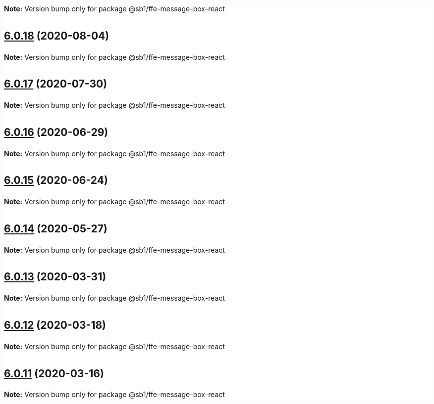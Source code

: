 **Note:** Version bump only for package @sb1/ffe-message-box-react

## [6.0.18](https://github.com/SpareBank1/designsystem/compare/@sb1/ffe-message-box-react@6.0.17...@sb1/ffe-message-box-react@6.0.18) (2020-08-04)

**Note:** Version bump only for package @sb1/ffe-message-box-react

## [6.0.17](https://github.com/SpareBank1/designsystem/compare/@sb1/ffe-message-box-react@6.0.16...@sb1/ffe-message-box-react@6.0.17) (2020-07-30)

**Note:** Version bump only for package @sb1/ffe-message-box-react

## [6.0.16](https://github.com/SpareBank1/designsystem/compare/@sb1/ffe-message-box-react@6.0.15...@sb1/ffe-message-box-react@6.0.16) (2020-06-29)

**Note:** Version bump only for package @sb1/ffe-message-box-react

## [6.0.15](https://github.com/SpareBank1/designsystem/compare/@sb1/ffe-message-box-react@6.0.14...@sb1/ffe-message-box-react@6.0.15) (2020-06-24)

**Note:** Version bump only for package @sb1/ffe-message-box-react

## [6.0.14](https://github.com/SpareBank1/designsystem/compare/@sb1/ffe-message-box-react@6.0.13...@sb1/ffe-message-box-react@6.0.14) (2020-05-27)

**Note:** Version bump only for package @sb1/ffe-message-box-react

## [6.0.13](https://github.com/SpareBank1/designsystem/compare/@sb1/ffe-message-box-react@6.0.12...@sb1/ffe-message-box-react@6.0.13) (2020-03-31)

**Note:** Version bump only for package @sb1/ffe-message-box-react

## [6.0.12](https://github.com/SpareBank1/designsystem/compare/@sb1/ffe-message-box-react@6.0.11...@sb1/ffe-message-box-react@6.0.12) (2020-03-18)

**Note:** Version bump only for package @sb1/ffe-message-box-react

## [6.0.11](https://github.com/SpareBank1/designsystem/compare/@sb1/ffe-message-box-react@6.0.10...@sb1/ffe-message-box-react@6.0.11) (2020-03-16)

**Note:** Version bump only for package @sb1/ffe-message-box-react
